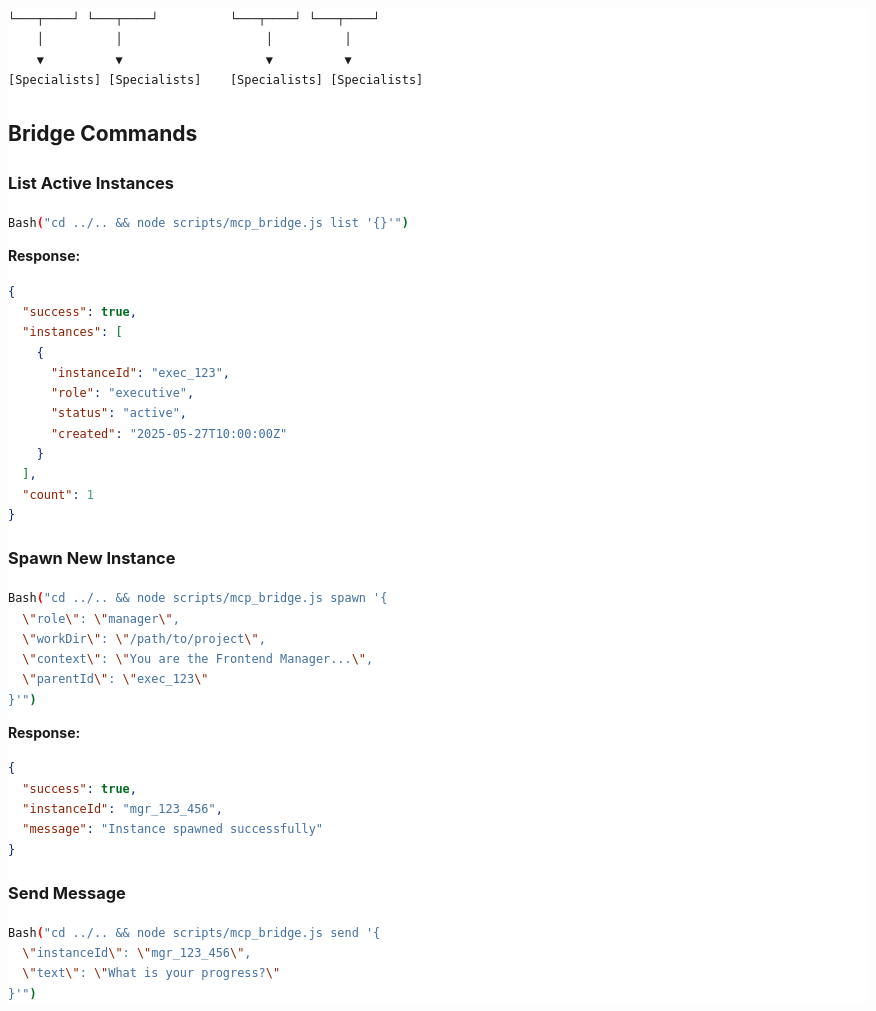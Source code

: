 ```
└───┬────┘ └───┬────┘          └───┬────┘ └───┬────┘
    │          │                    │          │
    ▼          ▼                    ▼          ▼
[Specialists] [Specialists]    [Specialists] [Specialists]
```

## Bridge Commands

### List Active Instances

```bash
Bash("cd ../.. && node scripts/mcp_bridge.js list '{}'")
```

**Response:**
```json
{
  "success": true,
  "instances": [
    {
      "instanceId": "exec_123",
      "role": "executive",
      "status": "active",
      "created": "2025-05-27T10:00:00Z"
    }
  ],
  "count": 1
}
```

### Spawn New Instance

```bash
Bash("cd ../.. && node scripts/mcp_bridge.js spawn '{
  \"role\": \"manager\",
  \"workDir\": \"/path/to/project\",
  \"context\": \"You are the Frontend Manager...\",
  \"parentId\": \"exec_123\"
}'")
```

**Response:**
```json
{
  "success": true,
  "instanceId": "mgr_123_456",
  "message": "Instance spawned successfully"
}
```

### Send Message

```bash
Bash("cd ../.. && node scripts/mcp_bridge.js send '{
  \"instanceId\": \"mgr_123_456\",
  \"text\": \"What is your progress?\"
}'")
```
